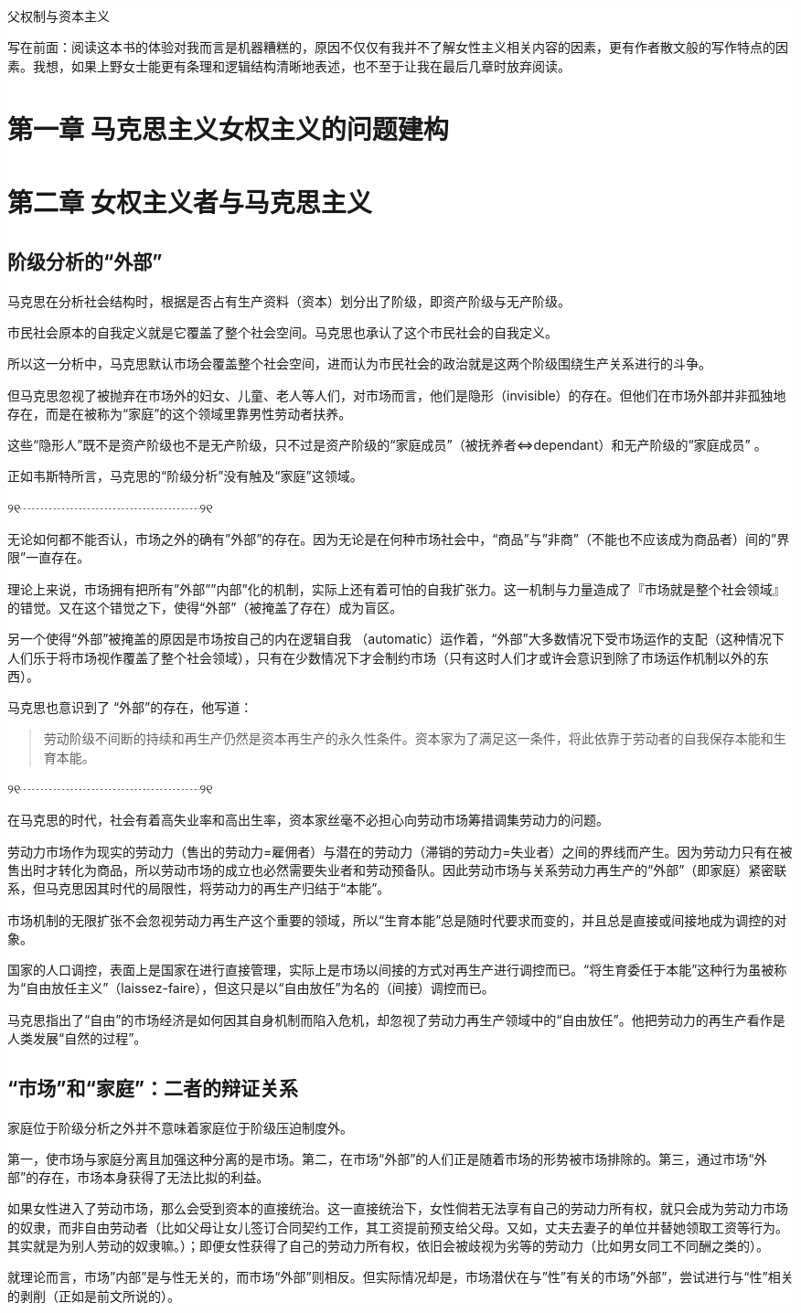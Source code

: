 父权制与资本主义

写在前面：阅读这本书的体验对我而言是机器糟糕的，原因不仅仅有我并不了解女性主义相关内容的因素，更有作者散文般的写作特点的因素。我想，如果上野女士能更有条理和逻辑结构清晰地表述，也不至于让我在最后几章时放弃阅读。

# 第一章 马克思主义女权主义的问题建构
# 第二章 女权主义者与马克思主义
## 阶级分析的“外部”
马克思在分析社会结构时，根据是否占有生产资料（资本）划分出了阶级，即资产阶级与无产阶级。

市民社会原本的自我定义就是它覆盖了整个社会空间。马克思也承认了这个市民社会的自我定义。

所以这一分析中，马克思默认市场会覆盖整个社会空间，进而认为市民社会的政治就是这两个阶级围绕生产关系进行的斗争。

但马克思忽视了被抛弃在市场外的妇女、儿童、老人等人们，对市场而言，他们是隐形（invisible）的存在。但他们在市场外部并非孤独地存在，而是在被称为“家庭”的这个领域里靠男性劳动者扶养。

这些“隐形人”既不是资产阶级也不是无产阶级，只不过是资产阶级的“家庭成员”（被抚养者⇔dependant）和无产阶级的“家庭成员” 。

正如韦斯特所言，马克思的“阶级分析”没有触及“家庭”这领域。

୨୧┈┈┈┈┈┈┈┈┈┈┈┈┈┈୨୧

无论如何都不能否认，市场之外的确有”外部”的存在。因为无论是在何种市场社会中，“商品”与”非商”（不能也不应该成为商品者）间的”界限”一直存在。

理论上来说，市场拥有把所有”外部””内部”化的机制，实际上还有着可怕的自我扩张力。这一机制与力量造成了『市场就是整个社会领域』的错觉。又在这个错觉之下，使得“外部”（被掩盖了存在）成为盲区。

另一个使得“外部”被掩盖的原因是市场按自己的内在逻辑自我 （automatic）运作着，“外部”大多数情况下受市场运作的支配（这种情况下人们乐于将市场视作覆盖了整个社会领域），只有在少数情况下才会制约市场（只有这时人们才或许会意识到除了市场运作机制以外的东西）。

马克思也意识到了 “外部”的存在，他写道：

> 劳动阶级不间断的持续和再生产仍然是资本再生产的永久性条件。资本家为了满足这一条件，将此依靠于劳动者的自我保存本能和生育本能。

୨୧┈┈┈┈┈┈┈┈┈┈┈┈┈┈୨୧

在马克思的时代，社会有着高失业率和高出生率，资本家丝毫不必担心向劳动市场筹措调集劳动力的问题。

劳动力市场作为现实的劳动力（售出的劳动力=雇佣者）与潜在的劳动力（滞销的劳动力=失业者）之间的界线而产生。因为劳动力只有在被售出时才转化为商品，所以劳动市场的成立也必然需要失业者和劳动预备队。因此劳动市场与关系劳动力再生产的“外部”（即家庭）紧密联系，但马克思因其时代的局限性，将劳动力的再生产归结于“本能”。

市场机制的无限扩张不会忽视劳动力再生产这个重要的领域，所以“生育本能”总是随时代要求而变的，并且总是直接或间接地成为调控的对象。

国家的人口调控，表面上是国家在进行直接管理，实际上是市场以间接的方式对再生产进行调控而已。“将生育委任于本能”这种行为虽被称为“自由放任主义”（laissez-faire），但这只是以“自由放任”为名的（间接）调控而已。

马克思指出了“自由”的市场经济是如何因其自身机制而陷入危机，却忽视了劳动力再生产领域中的“自由放任”。他把劳动力的再生产看作是人类发展“自然的过程”。

## “市场”和“家庭”：二者的辩证关系
家庭位于阶级分析之外并不意味着家庭位于阶级压迫制度外。

第一，使市场与家庭分离且加强这种分离的是市场。第二，在市场“外部”的人们正是随着市场的形势被市场排除的。第三，通过市场“外部”的存在，市场本身获得了无法比拟的利益。

如果女性进入了劳动市场，那么会受到资本的直接统治。这一直接统治下，女性倘若无法享有自己的劳动力所有权，就只会成为劳动力市场的奴隶，而非自由劳动者（比如父母让女儿签订合同契约工作，其工资提前预支给父母。又如，丈夫去妻子的单位并替她领取工资等行为。其实就是为别人劳动的奴隶嘛。）；即便女性获得了自己的劳动力所有权，依旧会被歧视为劣等的劳动力（比如男女同工不同酬之类的）。

就理论而言，市场”内部”是与性无关的，而市场“外部”则相反。但实际情况却是，市场潜伏在与”性”有关的市场”外部”，尝试进行与“性”相关的剥削（正如是前文所说的）。
